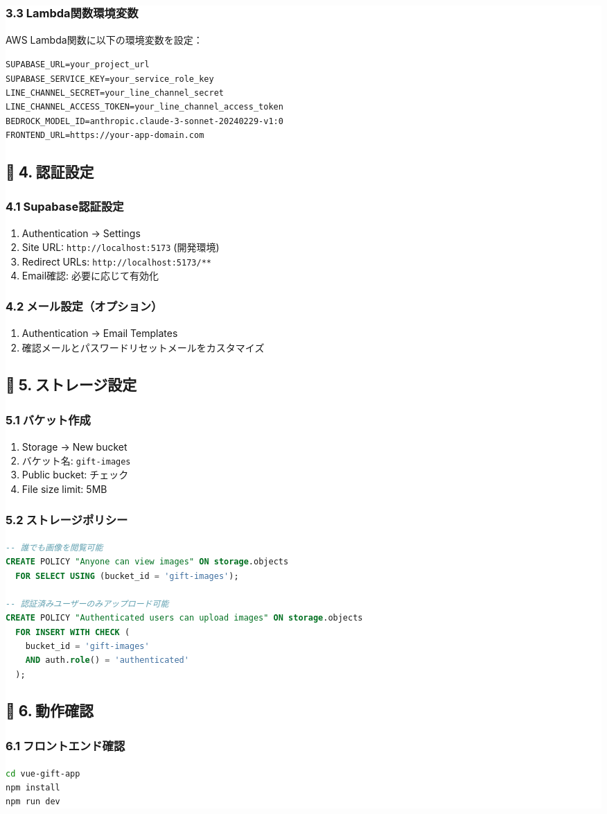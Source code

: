 ### 3.3 Lambda関数環境変数
AWS Lambda関数に以下の環境変数を設定：

```env
SUPABASE_URL=your_project_url
SUPABASE_SERVICE_KEY=your_service_role_key
LINE_CHANNEL_SECRET=your_line_channel_secret
LINE_CHANNEL_ACCESS_TOKEN=your_line_channel_access_token
BEDROCK_MODEL_ID=anthropic.claude-3-sonnet-20240229-v1:0
FRONTEND_URL=https://your-app-domain.com
```

## 🔐 4. 認証設定

### 4.1 Supabase認証設定
1. Authentication → Settings
2. Site URL: `http://localhost:5173` (開発環境)
3. Redirect URLs: `http://localhost:5173/**`
4. Email確認: 必要に応じて有効化

### 4.2 メール設定（オプション）
1. Authentication → Email Templates
2. 確認メールとパスワードリセットメールをカスタマイズ

## 📁 5. ストレージ設定

### 5.1 バケット作成
1. Storage → New bucket
2. バケット名: `gift-images`
3. Public bucket: チェック
4. File size limit: 5MB

### 5.2 ストレージポリシー
```sql
-- 誰でも画像を閲覧可能
CREATE POLICY "Anyone can view images" ON storage.objects
  FOR SELECT USING (bucket_id = 'gift-images');

-- 認証済みユーザーのみアップロード可能
CREATE POLICY "Authenticated users can upload images" ON storage.objects
  FOR INSERT WITH CHECK (
    bucket_id = 'gift-images' 
    AND auth.role() = 'authenticated'
  );
```

## 🧪 6. 動作確認

### 6.1 フロントエンド確認
```bash
cd vue-gift-app
npm install
npm run dev
```
